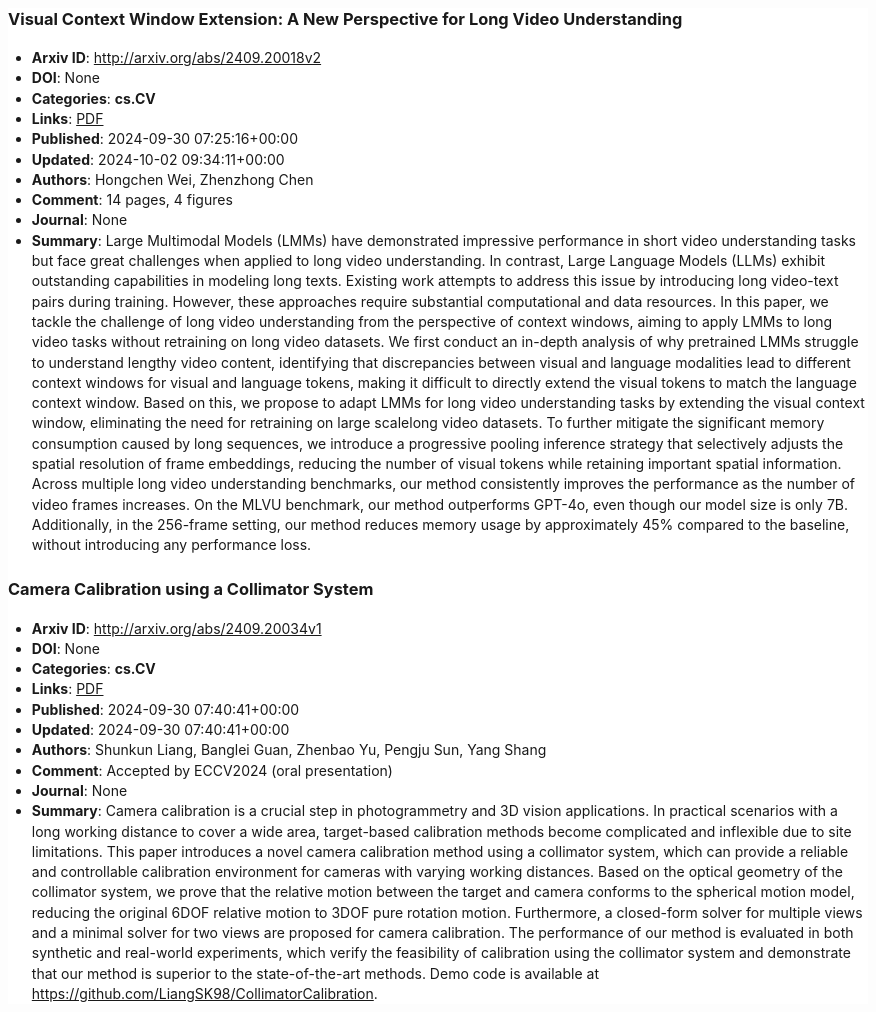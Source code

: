 

### Visual Context Window Extension: A New Perspective for Long Video Understanding
- **Arxiv ID**: http://arxiv.org/abs/2409.20018v2
- **DOI**: None
- **Categories**: **cs.CV**
- **Links**: [PDF](http://arxiv.org/pdf/2409.20018v2)
- **Published**: 2024-09-30 07:25:16+00:00
- **Updated**: 2024-10-02 09:34:11+00:00
- **Authors**: Hongchen Wei, Zhenzhong Chen
- **Comment**: 14 pages, 4 figures
- **Journal**: None
- **Summary**: Large Multimodal Models (LMMs) have demonstrated impressive performance in short video understanding tasks but face great challenges when applied to long video understanding. In contrast, Large Language Models (LLMs) exhibit outstanding capabilities in modeling long texts. Existing work attempts to address this issue by introducing long video-text pairs during training. However, these approaches require substantial computational and data resources. In this paper, we tackle the challenge of long video understanding from the perspective of context windows, aiming to apply LMMs to long video tasks without retraining on long video datasets. We first conduct an in-depth analysis of why pretrained LMMs struggle to understand lengthy video content, identifying that discrepancies between visual and language modalities lead to different context windows for visual and language tokens, making it difficult to directly extend the visual tokens to match the language context window. Based on this, we propose to adapt LMMs for long video understanding tasks by extending the visual context window, eliminating the need for retraining on large scalelong video datasets. To further mitigate the significant memory consumption caused by long sequences, we introduce a progressive pooling inference strategy that selectively adjusts the spatial resolution of frame embeddings, reducing the number of visual tokens while retaining important spatial information. Across multiple long video understanding benchmarks, our method consistently improves the performance as the number of video frames increases. On the MLVU benchmark, our method outperforms GPT-4o, even though our model size is only 7B. Additionally, in the 256-frame setting, our method reduces memory usage by approximately 45% compared to the baseline, without introducing any performance loss.



### Camera Calibration using a Collimator System
- **Arxiv ID**: http://arxiv.org/abs/2409.20034v1
- **DOI**: None
- **Categories**: **cs.CV**
- **Links**: [PDF](http://arxiv.org/pdf/2409.20034v1)
- **Published**: 2024-09-30 07:40:41+00:00
- **Updated**: 2024-09-30 07:40:41+00:00
- **Authors**: Shunkun Liang, Banglei Guan, Zhenbao Yu, Pengju Sun, Yang Shang
- **Comment**: Accepted by ECCV2024 (oral presentation)
- **Journal**: None
- **Summary**: Camera calibration is a crucial step in photogrammetry and 3D vision applications. In practical scenarios with a long working distance to cover a wide area, target-based calibration methods become complicated and inflexible due to site limitations. This paper introduces a novel camera calibration method using a collimator system, which can provide a reliable and controllable calibration environment for cameras with varying working distances. Based on the optical geometry of the collimator system, we prove that the relative motion between the target and camera conforms to the spherical motion model, reducing the original 6DOF relative motion to 3DOF pure rotation motion. Furthermore, a closed-form solver for multiple views and a minimal solver for two views are proposed for camera calibration. The performance of our method is evaluated in both synthetic and real-world experiments, which verify the feasibility of calibration using the collimator system and demonstrate that our method is superior to the state-of-the-art methods. Demo code is available at https://github.com/LiangSK98/CollimatorCalibration.
